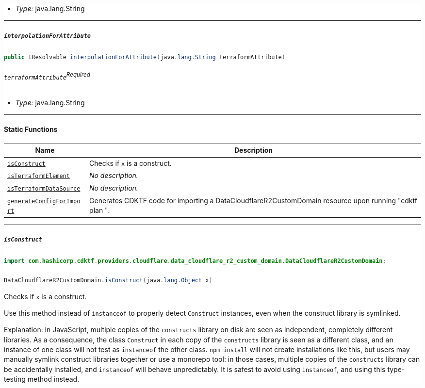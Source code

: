 - *Type:* java.lang.String

---

##### `interpolationForAttribute` <a name="interpolationForAttribute" id="@cdktf/provider-cloudflare.dataCloudflareR2CustomDomain.DataCloudflareR2CustomDomain.interpolationForAttribute"></a>

```java
public IResolvable interpolationForAttribute(java.lang.String terraformAttribute)
```

###### `terraformAttribute`<sup>Required</sup> <a name="terraformAttribute" id="@cdktf/provider-cloudflare.dataCloudflareR2CustomDomain.DataCloudflareR2CustomDomain.interpolationForAttribute.parameter.terraformAttribute"></a>

- *Type:* java.lang.String

---

#### Static Functions <a name="Static Functions" id="Static Functions"></a>

| **Name** | **Description** |
| --- | --- |
| <code><a href="#@cdktf/provider-cloudflare.dataCloudflareR2CustomDomain.DataCloudflareR2CustomDomain.isConstruct">isConstruct</a></code> | Checks if `x` is a construct. |
| <code><a href="#@cdktf/provider-cloudflare.dataCloudflareR2CustomDomain.DataCloudflareR2CustomDomain.isTerraformElement">isTerraformElement</a></code> | *No description.* |
| <code><a href="#@cdktf/provider-cloudflare.dataCloudflareR2CustomDomain.DataCloudflareR2CustomDomain.isTerraformDataSource">isTerraformDataSource</a></code> | *No description.* |
| <code><a href="#@cdktf/provider-cloudflare.dataCloudflareR2CustomDomain.DataCloudflareR2CustomDomain.generateConfigForImport">generateConfigForImport</a></code> | Generates CDKTF code for importing a DataCloudflareR2CustomDomain resource upon running "cdktf plan <stack-name>". |

---

##### `isConstruct` <a name="isConstruct" id="@cdktf/provider-cloudflare.dataCloudflareR2CustomDomain.DataCloudflareR2CustomDomain.isConstruct"></a>

```java
import com.hashicorp.cdktf.providers.cloudflare.data_cloudflare_r2_custom_domain.DataCloudflareR2CustomDomain;

DataCloudflareR2CustomDomain.isConstruct(java.lang.Object x)
```

Checks if `x` is a construct.

Use this method instead of `instanceof` to properly detect `Construct`
instances, even when the construct library is symlinked.

Explanation: in JavaScript, multiple copies of the `constructs` library on
disk are seen as independent, completely different libraries. As a
consequence, the class `Construct` in each copy of the `constructs` library
is seen as a different class, and an instance of one class will not test as
`instanceof` the other class. `npm install` will not create installations
like this, but users may manually symlink construct libraries together or
use a monorepo tool: in those cases, multiple copies of the `constructs`
library can be accidentally installed, and `instanceof` will behave
unpredictably. It is safest to avoid using `instanceof`, and using
this type-testing method instead.

